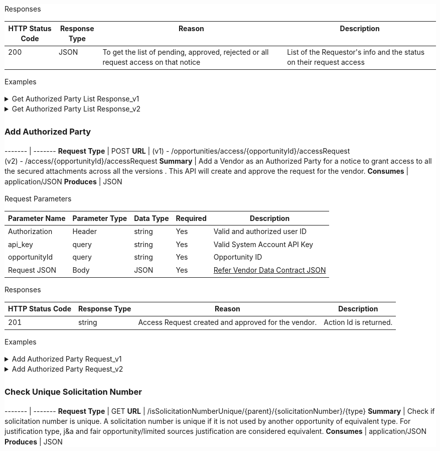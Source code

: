 
Responses

HTTP Status Code | Response Type | Reason  | Description
-----------------|---------------|---------|------------
200 | JSON | To get the list of pending, approved, rejected or all request access on that notice | List of the Requestor's info and the status on their request access

Examples

<details><summary>Get Authorized Party List Response_v1</summary></details>

<details><summary>Get Authorized Party List Response_v2</summary></details>


### Add Authorized Party ###

------- | -------
**Request Type** | POST
**URL** | (v1) - /opportunities/access/{opportunityId}/accessRequest <br> (v2) - /access/{opportunityId}/accessRequest
**Summary** | Add a Vendor as an Authorized Party for a notice to grant access to all the secured attachments across all the versions . This API will create and approve the request for the vendor.
**Consumes** | application/JSON
**Produces** | JSON

Request Parameters

Parameter Name | Parameter Type | Data Type  | Required | Description
---------------|----------------|------------|----------|------------
Authorization | Header |  string | Yes | Valid and authorized user ID
api_key | query | string | Yes | Valid System Account API Key
opportunityId | query | string | Yes | Opportunity ID
Request JSON  | Body | JSON | Yes | [Refer Vendor Data Contract JSON](#vendor-data-contract-json)

Responses

HTTP Status Code | Response Type | Reason  | Description
-----------------|---------------|---------|------------
201 | string| Access Request created and approved for the vendor. | Action Id is returned.

Examples

<details><summary>Add Authorized Party Request_v1</summary></details>

<details><summary>Add Authorized Party Request_v2</summary></details>


### Check Unique Solicitation Number ###

------- | -------
**Request Type** | GET
**URL** | /isSolicitationNumberUnique/{parent}/{solicitationNumber}/{type}
**Summary** | Check if solicitation number is unique. A solicitation number is unique if it is not used by another opportunity of equivalent type. For justification type, j&a and fair opportunity/limited sources justification are considered equivalent.
**Consumes** | application/JSON
**Produces** | JSON

